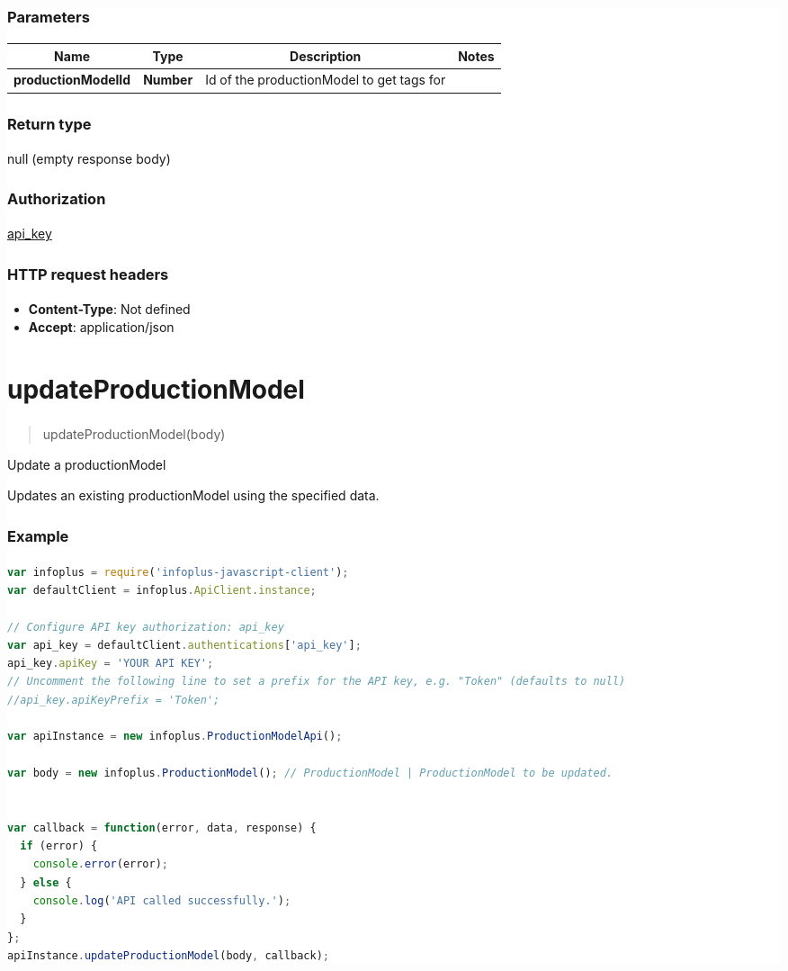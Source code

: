 ### Parameters

Name | Type | Description  | Notes
------------- | ------------- | ------------- | -------------
 **productionModelId** | **Number**| Id of the productionModel to get tags for | 

### Return type

null (empty response body)

### Authorization

[api_key](../README.md#api_key)

### HTTP request headers

 - **Content-Type**: Not defined
 - **Accept**: application/json

<a name="updateProductionModel"></a>
# **updateProductionModel**
> updateProductionModel(body)

Update a productionModel

Updates an existing productionModel using the specified data.

### Example
```javascript
var infoplus = require('infoplus-javascript-client');
var defaultClient = infoplus.ApiClient.instance;

// Configure API key authorization: api_key
var api_key = defaultClient.authentications['api_key'];
api_key.apiKey = 'YOUR API KEY';
// Uncomment the following line to set a prefix for the API key, e.g. "Token" (defaults to null)
//api_key.apiKeyPrefix = 'Token';

var apiInstance = new infoplus.ProductionModelApi();

var body = new infoplus.ProductionModel(); // ProductionModel | ProductionModel to be updated.


var callback = function(error, data, response) {
  if (error) {
    console.error(error);
  } else {
    console.log('API called successfully.');
  }
};
apiInstance.updateProductionModel(body, callback);
```
